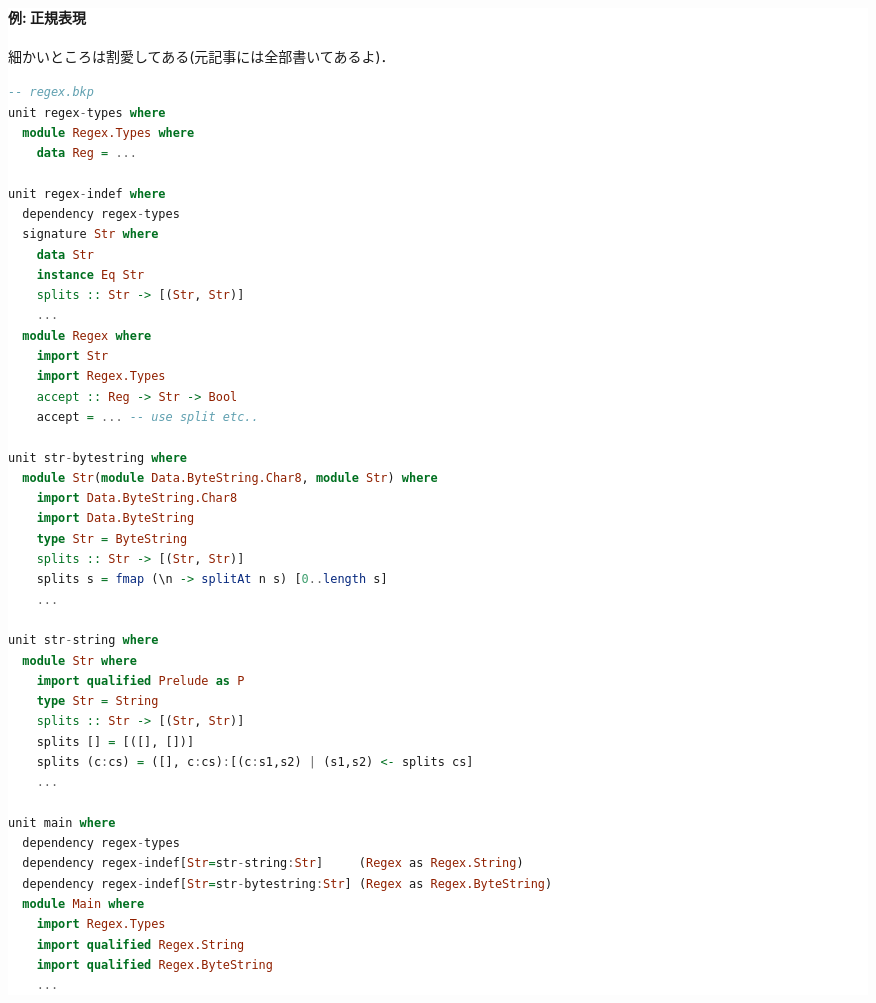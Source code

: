 #### 例: 正規表現

細かいところは割愛してある(元記事には全部書いてあるよ)．

```Haskell
-- regex.bkp
unit regex-types where
  module Regex.Types where
    data Reg = ...

unit regex-indef where
  dependency regex-types
  signature Str where
    data Str
    instance Eq Str
    splits :: Str -> [(Str, Str)]
    ...
  module Regex where
    import Str
    import Regex.Types
    accept :: Reg -> Str -> Bool
    accept = ... -- use split etc..

unit str-bytestring where
  module Str(module Data.ByteString.Char8, module Str) where
    import Data.ByteString.Char8
    import Data.ByteString
    type Str = ByteString
    splits :: Str -> [(Str, Str)]
    splits s = fmap (\n -> splitAt n s) [0..length s]
    ...

unit str-string where
  module Str where
    import qualified Prelude as P
    type Str = String
    splits :: Str -> [(Str, Str)]
    splits [] = [([], [])]
    splits (c:cs) = ([], c:cs):[(c:s1,s2) | (s1,s2) <- splits cs]
    ...

unit main where
  dependency regex-types
  dependency regex-indef[Str=str-string:Str]     (Regex as Regex.String)
  dependency regex-indef[Str=str-bytestring:Str] (Regex as Regex.ByteString)
  module Main where
    import Regex.Types
    import qualified Regex.String
    import qualified Regex.ByteString
    ...
```
